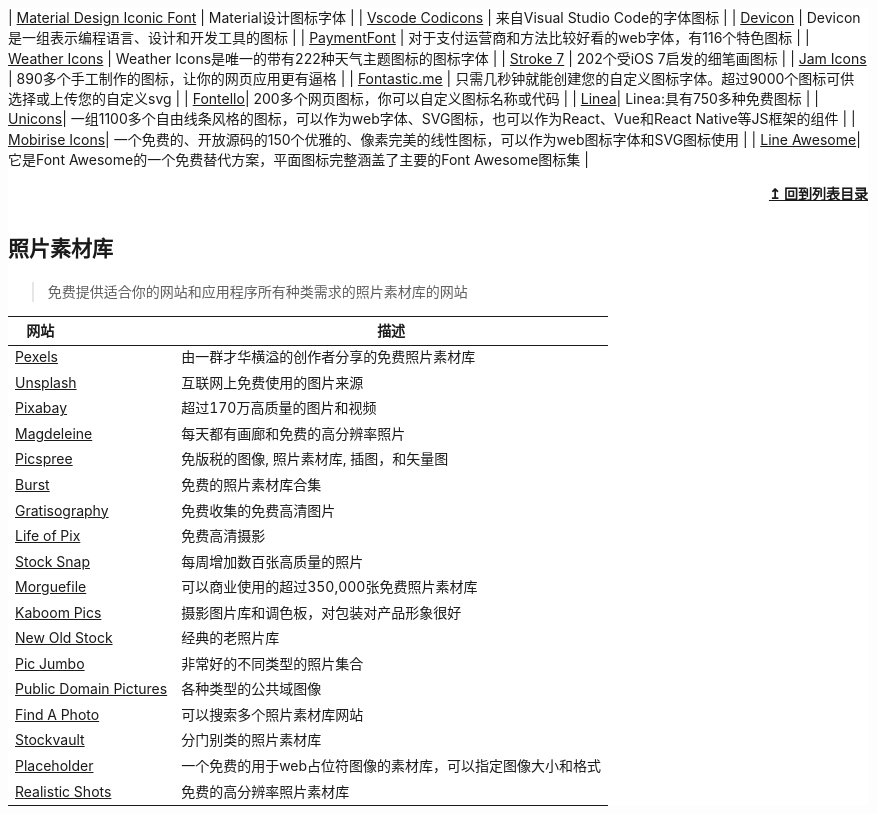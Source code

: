 | [Material Design Iconic Font](http://zavoloklom.github.io/material-design-iconic-font/index.html) | Material设计图标字体 |
| [Vscode Codicons](https://microsoft.github.io/vscode-codicons/dist/codicon.html) | 来自Visual Studio Code的字体图标 |
| [Devicon](https://konpa.github.io/devicon/) | Devicon是一组表示编程语言、设计和开发工具的图标 |
| [PaymentFont](https://github.com/AlexanderPoellmann/PaymentFont) | 对于支付运营商和方法比较好看的web字体，有116个特色图标 |
| [Weather Icons](https://erikflowers.github.io/weather-icons/) | Weather Icons是唯一的带有222种天气主题图标的图标字体 |
| [Stroke 7](https://themes-pixeden.com/font-demos/7-stroke/index.html) | 202个受iOS 7启发的细笔画图标 |
| [Jam Icons](https://jam-icons.com/) | 890多个手工制作的图标，让你的网页应用更有逼格 |
| [Fontastic.me](http://fontastic.me/) | 只需几秒钟就能创建您的自定义图标字体。超过9000个图标可供选择或上传您的自定义svg |
| [Fontello](http://fontello.com/)| 200多个网页图标，你可以自定义图标名称或代码 |
| [Linea](https://linea.io/)| Linea:具有750多种免费图标 |
| [Unicons](https://iconscout.com/unicons)| 一组1100多个自由线条风格的图标，可以作为web字体、SVG图标，也可以作为React、Vue和React Native等JS框架的组件 |
| [Mobirise Icons](https://mobiriseicons.com/)| 一个免费的、开放源码的150个优雅的、像素完美的线性图标，可以作为web图标字体和SVG图标使用 |
| [Line Awesome](https://icons8.com/line-awesome/)| 它是Font Awesome的一个免费替代方案，平面图标完整涵盖了主要的Font Awesome图标集 |
<div align="right" style="margin-bottom: 1rem;">
    <b><a href="#列表目录">↥ 回到列表目录</a></b>
</div>

## 照片素材库

>免费提供适合你的网站和应用程序所有种类需求的照片素材库的网站

| 网站&nbsp; &nbsp; &nbsp; &nbsp; &nbsp; &nbsp; &nbsp; &nbsp; &nbsp; &nbsp; &nbsp; &nbsp; &nbsp; &nbsp; | 描述 |
| ----------------------- | ------------------ |
| [Pexels](https://www.pexels.com/)| 由一群才华横溢的创作者分享的免费照片素材库 |
|  [Unsplash](https://unsplash.com/) | 互联网上免费使用的图片来源 |
| [Pixabay](https://pixabay.com/)| 超过170万高质量的图片和视频 |
| [Magdeleine](https://magdeleine.co/)| 每天都有画廊和免费的高分辨率照片 |
| [Picspree](https://picspree.com)| 免版税的图像, 照片素材库, 插图，和矢量图 |
| [Burst](https://burst.shopify.com/)| 免费的照片素材库合集 |
| [Gratisography](https://gratisography.com/)| 免费收集的免费高清图片 |
| [Life of Pix](https://www.lifeofpix.com/)| 免费高清摄影 |
| [Stock Snap](https://stocksnap.io/)| 每周增加数百张高质量的照片 |
| [Morguefile](https://morguefile.com/)| 可以商业使用的超过350,000张免费照片素材库 |
| [Kaboom Pics](https://kaboompics.com/)| 摄影图片库和调色板，对包装对产品形象很好 |
| [New Old Stock](https://nos.twnsnd.co/)| 经典的老照片库 |
| [Pic Jumbo](https://picjumbo.com/)| 非常好的不同类型的照片集合 |
| [Public Domain Pictures](https://www.publicdomainpictures.net/en/)| 各种类型的公共域图像 |
| [Find A Photo](https://www.chamberofcommerce.org/findaphoto/)| 可以搜索多个照片素材库网站 |
| [Stockvault](http://www.stockvault.net/)| 分门别类的照片素材库 |
| [Placeholder](https://placeholder.com/)| 一个免费的用于web占位符图像的素材库，可以指定图像大小和格式 |
| [Realistic Shots](https://realisticshots.com/)| 免费的高分辨率照片素材库 |